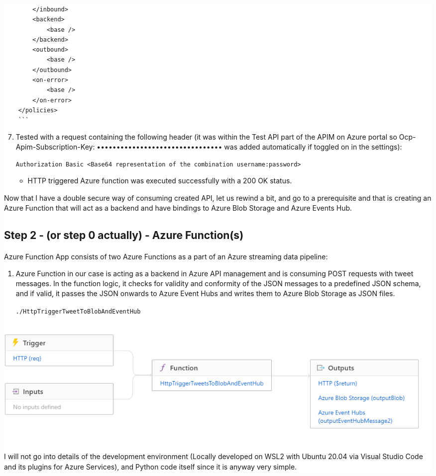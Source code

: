             </inbound>
            <backend>
                <base />
            </backend>
            <outbound>
                <base />
            </outbound>
            <on-error>
                <base />
            </on-error>
        </policies>
        ```  

7) Tested with a request containing the following header (it was within the Test API part of the APIM on Azure portal so Ocp-Apim-Subscription-Key: •••••••••••••••••••••••••••••••• was added automatically if toggled on in the settings): 

    `Authorization Basic <Base64 representation of the combination username:password>`

   - HTTP triggered Azure function was executed successfully with a 200 OK status.


Now that I have a double secure way of consuming created API, let us rewind a bit, and go to a prerequisite and that is creating an Azure Function that will act as a backend and have bindings to Azure Blob Storage and Azure Events Hub.

## Step 2 - (or step 0 actually) - Azure Function(s)

Azure Function App consists of two Azure Functions as a part of an Azure streaming data pipeline:

1) Azure Function in our case is acting as a backend in Azure API management and is consuming POST requests with tweet messages. In the function logic, it checks for validity and conformity of the JSON messages to a predefined JSON schema, and if valid, it passes the JSON onwards to Azure Event Hubs and writes them to Azure Blob Storage as JSON files.

    `./HttpTriggerTweetToBlobAndEventHub`

![](2021-03-07-data-engineering-part3/http-func.png)   

I will not go into details of the development environment (Locally developed on WSL2 with Ubuntu 20.04 via Visual Studio Code and its plugins for Azure Services), and Python code itself since it is anyway very simple.
